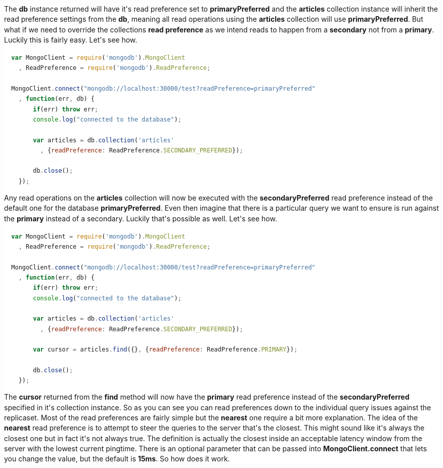 The **db** instance returned will have it's read preference set to **primaryPreferred** and the **articles** collection instance will inherit the read preference settings from the **db**, meaning all read operations using the **articles** collection will use **primaryPreferred**. But what if we need to override the collections **read preference** as we intend reads to happen from a **secondary** not from a **primary**. Luckily this is fairly easy. Let's see how.

```javascript
  var MongoClient = require('mongodb').MongoClient
    , ReadPreference = require('mongodb').ReadPreference;

  MongoClient.connect("mongodb://localhost:30000/test?readPreference=primaryPreferred"
    , function(err, db) {
        if(err) throw err;
        console.log("connected to the database");

        var articles = db.collection('articles'
          , {readPreference: ReadPreference.SECONDARY_PREFERRED});    

        db.close();
    });
```

Any read operations on the **articles** collection will now be executed with the **secondaryPreferred** read preference instead of the default one for the database **primaryPreferred**. Even then imagine that there is a particular query we want to ensure is run against the **primary** instead of a secondary. Luckily that's possible as well. Let's see how.

```javascript
  var MongoClient = require('mongodb').MongoClient
    , ReadPreference = require('mongodb').ReadPreference;

  MongoClient.connect("mongodb://localhost:30000/test?readPreference=primaryPreferred"
    , function(err, db) {
        if(err) throw err;
        console.log("connected to the database");

        var articles = db.collection('articles'
          , {readPreference: ReadPreference.SECONDARY_PREFERRED});    

        var cursor = articles.find({}, {readPreference: ReadPreference.PRIMARY});

        db.close();
    });
```

The **cursor** returned from the **find** method will now have the **primary** read preference instead of the **secondaryPreferred** specified in it's collection instance. So as you can see you can read preferences down to the individual query issues against the replicaset. Most of the read preferences are fairly simple but the **nearest** one require a bit more explanation. The idea of the **nearest** read preference is to attempt to steer the queries to the server that's the closest. This might sound like it's always the closest one but in fact it's not always true. The definition is actually the closest inside an acceptable latency window from the server with the lowest current pingtime. There is an optional parameter that can be passed into **MongoClient.connect** that lets you change the value, but the default is **15ms**. So how does it work.
